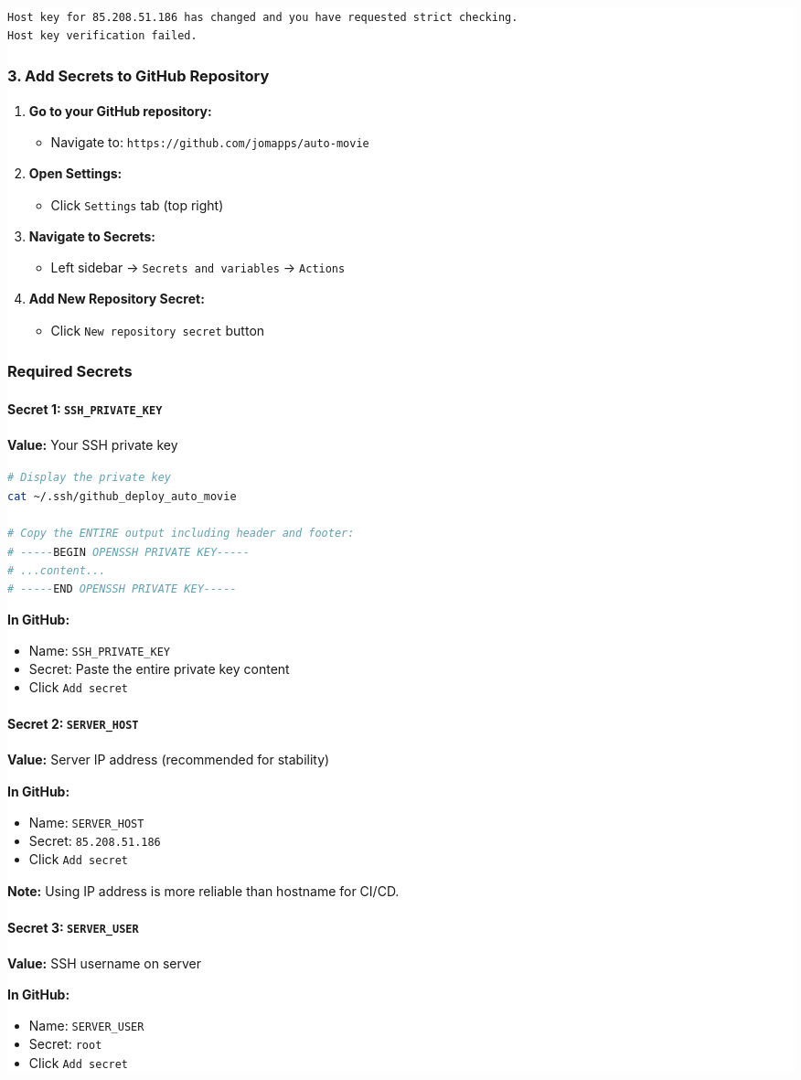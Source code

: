 ```
Host key for 85.208.51.186 has changed and you have requested strict checking.
Host key verification failed.
```

### 3. Add Secrets to GitHub Repository

1. **Go to your GitHub repository:**
   - Navigate to: `https://github.com/jomapps/auto-movie`

2. **Open Settings:**
   - Click `Settings` tab (top right)

3. **Navigate to Secrets:**
   - Left sidebar → `Secrets and variables` → `Actions`

4. **Add New Repository Secret:**
   - Click `New repository secret` button

### Required Secrets

#### Secret 1: `SSH_PRIVATE_KEY`

**Value:** Your SSH private key

```bash
# Display the private key
cat ~/.ssh/github_deploy_auto_movie

# Copy the ENTIRE output including header and footer:
# -----BEGIN OPENSSH PRIVATE KEY-----
# ...content...
# -----END OPENSSH PRIVATE KEY-----
```

**In GitHub:**
- Name: `SSH_PRIVATE_KEY`
- Secret: Paste the entire private key content
- Click `Add secret`

#### Secret 2: `SERVER_HOST`

**Value:** Server IP address (recommended for stability)

**In GitHub:**
- Name: `SERVER_HOST`
- Secret: `85.208.51.186`
- Click `Add secret`

**Note:** Using IP address is more reliable than hostname for CI/CD.

#### Secret 3: `SERVER_USER`

**Value:** SSH username on server

**In GitHub:**
- Name: `SERVER_USER`
- Secret: `root`
- Click `Add secret`
